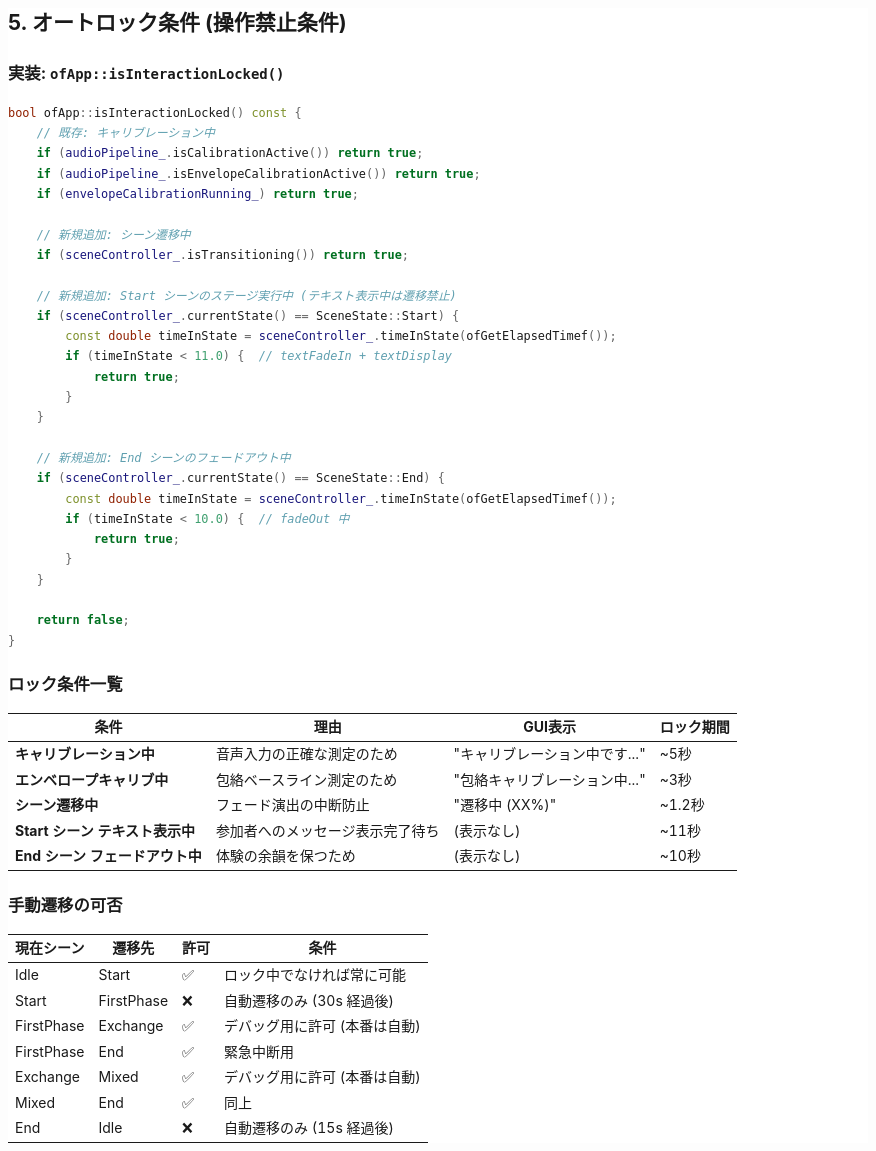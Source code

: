 
## 5. オートロック条件 (操作禁止条件)

### 実装: `ofApp::isInteractionLocked()`

```cpp
bool ofApp::isInteractionLocked() const {
    // 既存: キャリブレーション中
    if (audioPipeline_.isCalibrationActive()) return true;
    if (audioPipeline_.isEnvelopeCalibrationActive()) return true;
    if (envelopeCalibrationRunning_) return true;

    // 新規追加: シーン遷移中
    if (sceneController_.isTransitioning()) return true;

    // 新規追加: Start シーンのステージ実行中 (テキスト表示中は遷移禁止)
    if (sceneController_.currentState() == SceneState::Start) {
        const double timeInState = sceneController_.timeInState(ofGetElapsedTimef());
        if (timeInState < 11.0) {  // textFadeIn + textDisplay
            return true;
        }
    }

    // 新規追加: End シーンのフェードアウト中
    if (sceneController_.currentState() == SceneState::End) {
        const double timeInState = sceneController_.timeInState(ofGetElapsedTimef());
        if (timeInState < 10.0) {  // fadeOut 中
            return true;
        }
    }

    return false;
}
```

### ロック条件一覧

| 条件 | 理由 | GUI表示 | ロック期間 |
|------|------|---------|----------|
| **キャリブレーション中** | 音声入力の正確な測定のため | "キャリブレーション中です..." | ~5秒 |
| **エンベロープキャリブ中** | 包絡ベースライン測定のため | "包絡キャリブレーション中..." | ~3秒 |
| **シーン遷移中** | フェード演出の中断防止 | "遷移中 (XX%)" | ~1.2秒 |
| **Start シーン テキスト表示中** | 参加者へのメッセージ表示完了待ち | (表示なし) | ~11秒 |
| **End シーン フェードアウト中** | 体験の余韻を保つため | (表示なし) | ~10秒 |

### 手動遷移の可否

| 現在シーン | 遷移先 | 許可 | 条件 |
|----------|-------|------|------|
| Idle | Start | ✅ | ロック中でなければ常に可能 |
| Start | FirstPhase | ❌ | 自動遷移のみ (30s 経過後) |
| FirstPhase | Exchange | ✅ | デバッグ用に許可 (本番は自動) |
| FirstPhase | End | ✅ | 緊急中断用 |
| Exchange | Mixed | ✅ | デバッグ用に許可 (本番は自動) |
| Mixed | End | ✅ | 同上 |
| End | Idle | ❌ | 自動遷移のみ (15s 経過後) |